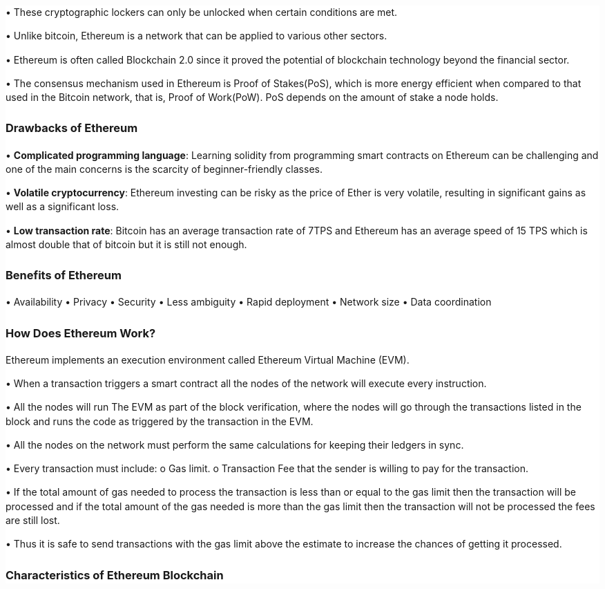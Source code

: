 •	These cryptographic lockers can only be unlocked when certain conditions are met. 

•	Unlike bitcoin, Ethereum is a network that can be applied to various other sectors. 

•	Ethereum is often called Blockchain 2.0 since it proved the potential of blockchain technology beyond the financial sector. 

•	The consensus mechanism used in Ethereum is Proof of Stakes(PoS), which is more energy efficient when compared to that used in the Bitcoin network, that is, Proof of Work(PoW). PoS depends on the amount of stake a node holds. 

### Drawbacks of Ethereum

•	**Complicated programming language**: Learning solidity from programming smart contracts on Ethereum can be challenging and one of the main concerns is the scarcity of beginner-friendly classes.

•	**Volatile cryptocurrency**: Ethereum investing can be risky as the price of Ether is very volatile, resulting in significant gains as well as a significant loss.

•	**Low transaction rate**: Bitcoin has an average transaction rate of 7TPS and Ethereum has an average speed of 15 TPS which is almost double that of bitcoin but it is still not enough.

### Benefits of Ethereum

•	Availability
•	Privacy
•       Security 
•	Less ambiguity
•	Rapid deployment
•	Network size 
•	Data coordination


### How Does Ethereum Work?
Ethereum implements an execution environment called Ethereum Virtual Machine (EVM).

•	When a transaction triggers a smart contract all the nodes of the network will execute every instruction.

•	All the nodes will run The EVM as part of the block verification, where the nodes will go through the transactions listed in the block and runs the code as triggered by the transaction in the EVM.

•	All the nodes on the network must perform the same calculations for keeping their ledgers in sync.

•	Every transaction must include:
o	Gas limit.
o	Transaction Fee that the sender is willing to pay for the transaction.

•	If the total amount of gas needed to process the transaction is less than or equal to the gas limit then the transaction will be processed and if the total amount of the gas needed is more than the gas limit then the transaction will not be processed the fees are still lost.

•	Thus it is safe to send transactions with the gas limit above the estimate to increase the chances of getting it processed.

### Characteristics of Ethereum Blockchain
